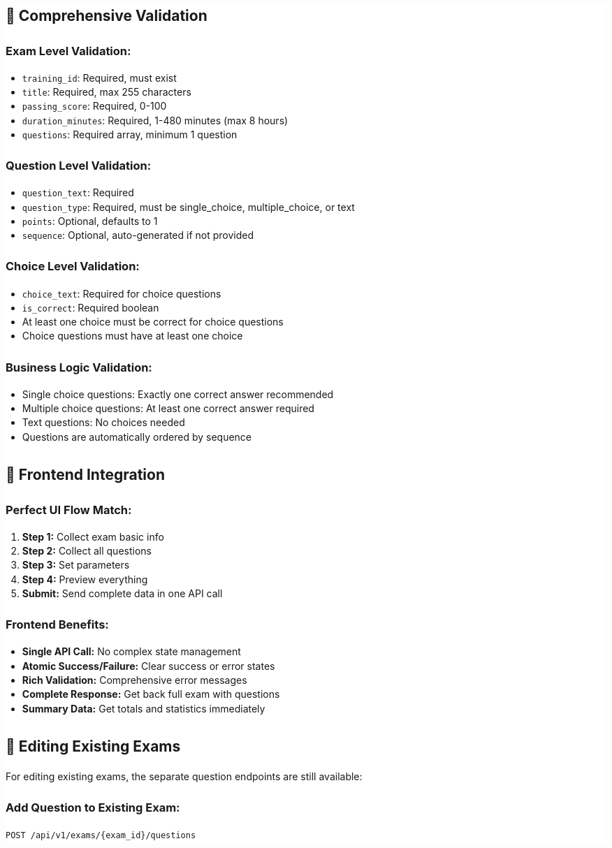 ## 🔧 **Comprehensive Validation**

### **Exam Level Validation:**
- `training_id`: Required, must exist
- `title`: Required, max 255 characters
- `passing_score`: Required, 0-100
- `duration_minutes`: Required, 1-480 minutes (max 8 hours)
- `questions`: Required array, minimum 1 question

### **Question Level Validation:**
- `question_text`: Required
- `question_type`: Required, must be single_choice, multiple_choice, or text
- `points`: Optional, defaults to 1
- `sequence`: Optional, auto-generated if not provided

### **Choice Level Validation:**
- `choice_text`: Required for choice questions
- `is_correct`: Required boolean
- At least one choice must be correct for choice questions
- Choice questions must have at least one choice

### **Business Logic Validation:**
- Single choice questions: Exactly one correct answer recommended
- Multiple choice questions: At least one correct answer required
- Text questions: No choices needed
- Questions are automatically ordered by sequence

## 🎯 **Frontend Integration**

### **Perfect UI Flow Match:**
1. **Step 1:** Collect exam basic info
2. **Step 2:** Collect all questions
3. **Step 3:** Set parameters
4. **Step 4:** Preview everything
5. **Submit:** Send complete data in one API call

### **Frontend Benefits:**
- **Single API Call:** No complex state management
- **Atomic Success/Failure:** Clear success or error states
- **Rich Validation:** Comprehensive error messages
- **Complete Response:** Get back full exam with questions
- **Summary Data:** Get totals and statistics immediately

## 📡 **Editing Existing Exams**

For editing existing exams, the separate question endpoints are still available:

### **Add Question to Existing Exam:**
```bash
POST /api/v1/exams/{exam_id}/questions
```
